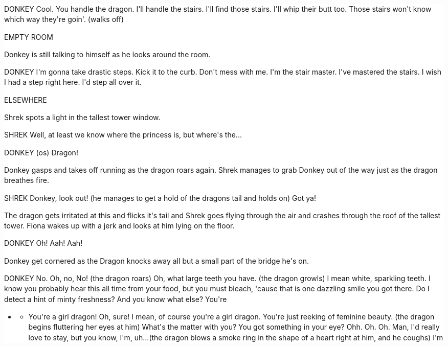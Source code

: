 
DONKEY
Cool. You handle the dragon. I'll handle 
the stairs. I'll find those stairs. 
I'll whip their butt too. Those stairs 
won't know which way they're goin'. 
(walks off)

EMPTY ROOM

Donkey is still talking to himself as he looks around the room.


DONKEY
I'm gonna take drastic steps. Kick it 
to the curb. Don't mess with me. I'm 
the stair master. I've mastered the 
stairs. I wish I had a step right here. 
I'd step all over it.

ELSEWHERE

Shrek spots a light in the tallest tower window.

SHREK
Well, at least we know where the princess 
is, but where's the...

DONKEY
(os) Dragon!

Donkey gasps and takes off running as the dragon roars again. 
Shrek manages to grab Donkey out of the way just as the dragon 
breathes fire.

SHREK
Donkey, look out! (he manages to get 
a hold of the dragons tail and holds 
on) Got ya!

The dragon gets irritated at this and flicks it's tail and Shrek 
goes flying through the air and crashes through the roof of the 
tallest tower. Fiona wakes up with a jerk and looks at him lying 
on the floor.

DONKEY
Oh! Aah! Aah!

Donkey get cornered as the Dragon knocks away all but a small 
part of the bridge he's on.

DONKEY
No. Oh, no, No! (the dragon roars) Oh, 
what large teeth you have. (the dragon 
growls) I mean white, sparkling teeth. 
I know you probably hear this all time 
from your food, but you must bleach, 
'cause that is one dazzling smile you 
got there. Do I detect a hint of minty 
freshness? And you know what else? You're 
- - You're a girl dragon! Oh, sure! 
I mean, of course you're a girl dragon. 
You're just reeking of feminine beauty. 
(the dragon begins fluttering her eyes 
at him) What's the matter with you? 
You got something in your eye? Ohh. 
Oh. Oh. Man, I'd really love to stay, 
but you know, I'm, uh...(the dragon 
blows a smoke ring in the shape of a 
heart right at him, and he coughs) I'm 